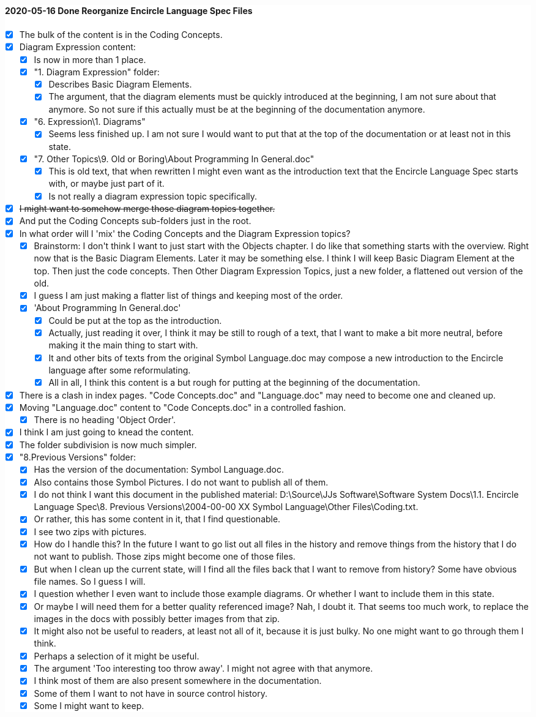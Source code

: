 
#### 2020-05-16 Done Reorganize Encircle Language Spec Files

- [x] The bulk of the content is in the Coding Concepts.
- [x] Diagram Expression content:
    - [x] Is now in more than 1 place.
    - [x] "1. Diagram Expression" folder:
        - [x] Describes Basic Diagram Elements.
        - [x] The argument, that the diagram elements must be quickly introduced at the beginning, I am not sure about that anymore. So not sure if this actually must be at the beginning of the documentation anymore.
    - [x] "6. Expression\1. Diagrams"
        - [x] Seems less finished up. I am not sure I would want to put that at the top of the documentation or at least not in this state.
    - [x] "7. Other Topics\9. Old or Boring\About Programming In General.doc"
        - [x] This is old text, that when rewritten I might even want as the introduction text that the Encircle Language Spec starts with, or maybe just part of it.
        - [x] Is not really a diagram expression topic specifically.
- [x] ~~I might want to somehow merge those diagram topics together.~~
- [x] And put the Coding Concepts sub-folders just in the root.
- [x] In what order will I 'mix' the Coding Concepts and the Diagram Expression topics?
    - [x] Brainstorm: I don't think I want to just start with the Objects chapter. I do like that something starts with the overview. Right now that is the Basic Diagram Elements. Later it may be something else. I think I will keep Basic Diagram Element at the top. Then just the code concepts. Then Other Diagram Expression Topics, just a new folder, a flattened out version of the old.
    - [x] I guess I am just making a flatter list of things and keeping most of the order.
    - [x] 'About Programming In General.doc' 
        - [x] Could be put at the top as the introduction.
        - [x] Actually, just reading it over, I think it may be still to rough of a text, that I want to make a bit more neutral, before making it the main thing to start with.
        - [x] It and other bits of texts from the original Symbol Language.doc may compose a new introduction to the Encircle language after some reformulating.
        - [x] All in all, I think this content is a but rough for putting at the beginning of the documentation.
- [x] There is a clash in index pages. "Code Concepts.doc" and "Language.doc" may need to become one and cleaned up.
- [x] Moving "Language.doc" content to "Code Concepts.doc" in a controlled fashion.
    - [x] There is no heading 'Object Order'.
- [x] I think I am just going to knead the content.
- [x] The folder subdivision is now much simpler.
- [x] "8.Previous Versions" folder:
    - [x] Has the version of the documentation: Symbol Language.doc.
    - [x] Also contains those Symbol Pictures. I do not want to publish all of them.
    - [x] I do not think I want this document in the published material: D:\Source\JJs Software\Software System Docs\1.1. Encircle Language Spec\8. Previous Versions\2004-00-00 XX    Symbol Language\Other Files\Coding.txt.
    - [x] Or rather, this has some content in it, that I find questionable.
    - [x] I see two zips with pictures.
    - [x] How do I handle this? In the future I want to go list out all files in the history and remove things from the history that I do not want to publish. Those zips might become one of those files.
    - [x] But when I clean up the current state, will I find all the files back that I want to remove from history? Some have obvious file names. So I guess I will.
    - [x] I question whether I even want to include those example diagrams. Or whether I want to include them in this state.
    - [x] Or maybe I will need them for a better quality referenced image? Nah, I doubt it. That seems too much work, to replace the images in the docs with possibly better images from that zip.
    - [x] It might also not be useful to readers, at least not all of it, because it is just bulky. No one might want to go through them I think.
    - [x] Perhaps a selection of it might be useful. 
    - [x] The argument 'Too interesting too throw away'. I might not agree with that anymore.
    - [x] I think most of them are also present somewhere in the documentation.
    - [x] Some of them I want to not have in source control history.
    - [x] Some I might want to keep.